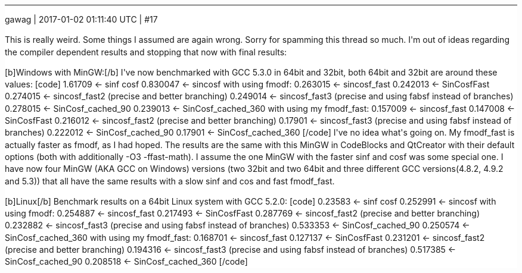 -------------------------

gawag | 2017-01-02 01:11:40 UTC | #17

This is really weird. Some things I assumed are again wrong.
Sorry for spamming this thread so much. I'm out of ideas regarding the compiler dependent results and stopping that now with final results:

[b]Windows with MinGW:[/b]
I've now benchmarked with GCC 5.3.0 in 64bit and 32bit, both 64bit and 32bit are around these values:
[code]
1.61709         <- sinf cosf
0.830047        <- sincosf
with using fmodf:
0.263015        <- sincosf_fast
0.242013        <- SinCosfFast
0.274015        <- sincosf_fast2 (precise and better branching)
0.249014        <- sincosf_fast3 (precise and using fabsf instead of branches)
0.278015        <- SinCosf_cached_90
0.239013        <- SinCosf_cached_360
with using my fmodf_fast:
0.157009        <- sincosf_fast
0.147008        <- SinCosfFast
0.216012        <- sincosf_fast2 (precise and better branching)
0.17901         <- sincosf_fast3 (precise and using fabsf instead of branches)
0.222012        <- SinCosf_cached_90
0.17901         <- SinCosf_cached_360
[/code]
I've no idea what's going on. My fmodf_fast is actually faster as fmodf, as I had hoped. The results are the same with this MinGW in CodeBlocks and QtCreator with their default options (both with additionally -O3 -ffast-math).
I assume the one MinGW with the faster sinf and cosf was some special one. I have now four MinGW (AKA GCC on Windows) versions (two 32bit and two 64bit and three different GCC versions(4.8.2, 4.9.2 and 5.3)) that all have the same results with a slow sinf and cos and fast fmodf_fast.

[b]Linux[/b]
Benchmark results on a 64bit Linux system with GCC 5.2.0:
[code]
0.23583 	<- sinf cosf
0.252991 	<- sincosf
with using fmodf:
0.254887 	<- sincosf_fast
0.217493 	<- SinCosfFast
0.287769 	<- sincosf_fast2 (precise and better branching)
0.232882 	<- sincosf_fast3 (precise and using fabsf instead of branches)
0.533353 	<- SinCosf_cached_90
0.250574 	<- SinCosf_cached_360
with using my fmodf_fast:
0.168701 	<- sincosf_fast
0.127137 	<- SinCosfFast
0.231201 	<- sincosf_fast2 (precise and better branching)
0.194316 	<- sincosf_fast3 (precise and using fabsf instead of branches)
0.517385 	<- SinCosf_cached_90
0.208518 	<- SinCosf_cached_360
[/code]
